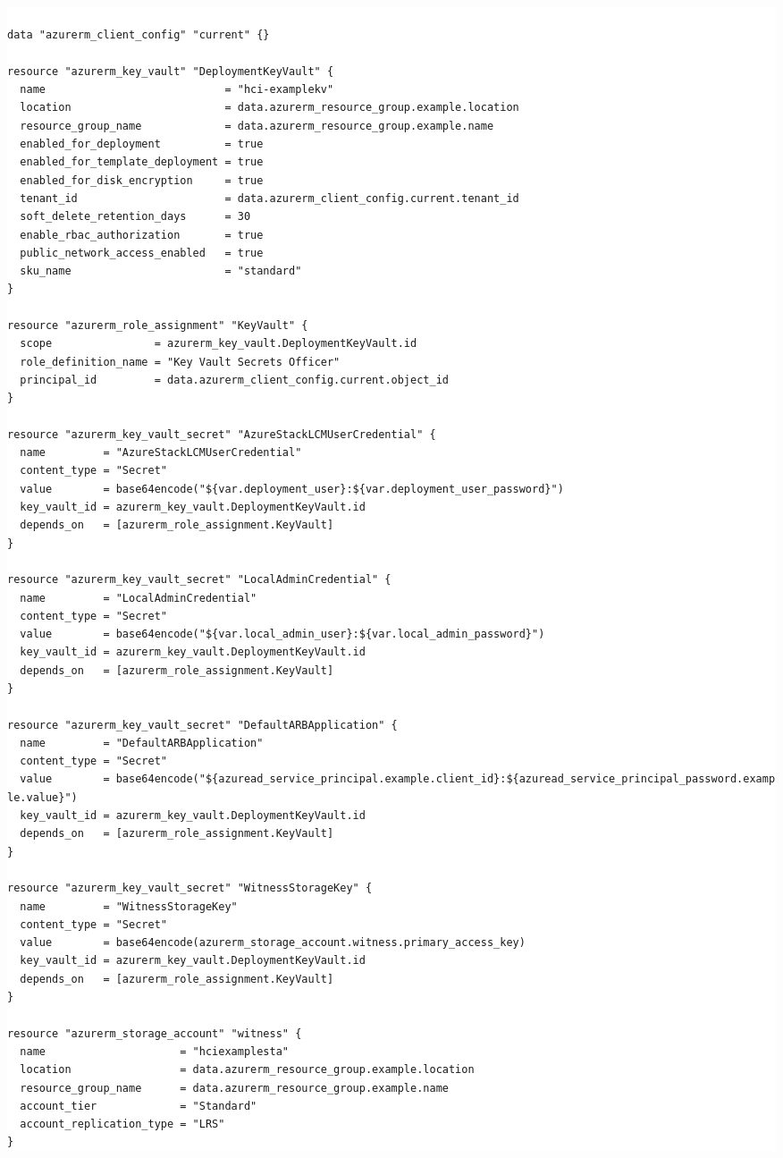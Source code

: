 ```hcl

data "azurerm_client_config" "current" {}

resource "azurerm_key_vault" "DeploymentKeyVault" {
  name                            = "hci-examplekv"
  location                        = data.azurerm_resource_group.example.location
  resource_group_name             = data.azurerm_resource_group.example.name
  enabled_for_deployment          = true
  enabled_for_template_deployment = true
  enabled_for_disk_encryption     = true
  tenant_id                       = data.azurerm_client_config.current.tenant_id
  soft_delete_retention_days      = 30
  enable_rbac_authorization       = true
  public_network_access_enabled   = true
  sku_name                        = "standard"
}

resource "azurerm_role_assignment" "KeyVault" {
  scope                = azurerm_key_vault.DeploymentKeyVault.id
  role_definition_name = "Key Vault Secrets Officer"
  principal_id         = data.azurerm_client_config.current.object_id
}

resource "azurerm_key_vault_secret" "AzureStackLCMUserCredential" {
  name         = "AzureStackLCMUserCredential"
  content_type = "Secret"
  value        = base64encode("${var.deployment_user}:${var.deployment_user_password}")
  key_vault_id = azurerm_key_vault.DeploymentKeyVault.id
  depends_on   = [azurerm_role_assignment.KeyVault]
}

resource "azurerm_key_vault_secret" "LocalAdminCredential" {
  name         = "LocalAdminCredential"
  content_type = "Secret"
  value        = base64encode("${var.local_admin_user}:${var.local_admin_password}")
  key_vault_id = azurerm_key_vault.DeploymentKeyVault.id
  depends_on   = [azurerm_role_assignment.KeyVault]
}

resource "azurerm_key_vault_secret" "DefaultARBApplication" {
  name         = "DefaultARBApplication"
  content_type = "Secret"
  value        = base64encode("${azuread_service_principal.example.client_id}:${azuread_service_principal_password.example.value}")
  key_vault_id = azurerm_key_vault.DeploymentKeyVault.id
  depends_on   = [azurerm_role_assignment.KeyVault]
}

resource "azurerm_key_vault_secret" "WitnessStorageKey" {
  name         = "WitnessStorageKey"
  content_type = "Secret"
  value        = base64encode(azurerm_storage_account.witness.primary_access_key)
  key_vault_id = azurerm_key_vault.DeploymentKeyVault.id
  depends_on   = [azurerm_role_assignment.KeyVault]
}

resource "azurerm_storage_account" "witness" {
  name                     = "hciexamplesta"
  location                 = data.azurerm_resource_group.example.location
  resource_group_name      = data.azurerm_resource_group.example.name
  account_tier             = "Standard"
  account_replication_type = "LRS"
}
```